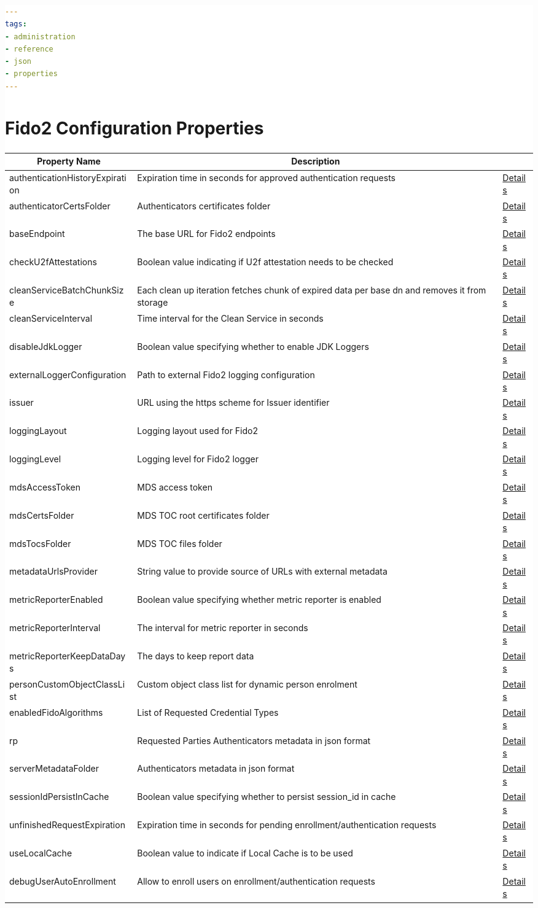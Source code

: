 ```yaml
---
tags:
- administration
- reference
- json
- properties
---
```


# Fido2 Configuration Properties

| Property Name                   | Description                                                                                   |                                             | 
|---------------------------------|-----------------------------------------------------------------------------------------------|---------------------------------------------|
| authenticationHistoryExpiration | Expiration time in seconds for approved authentication requests                               | [Details](#authenticationhistoryexpiration) |
| authenticatorCertsFolder        | Authenticators certificates folder                                                            | [Details](#authenticatorcertsfolder)        |
| baseEndpoint                    | The base URL for Fido2 endpoints                                                              | [Details](#baseendpoint)                    |
| checkU2fAttestations            | Boolean value indicating if U2f attestation needs to be checked                               | [Details](#checku2fattestations)            |
| cleanServiceBatchChunkSize      | Each clean up iteration fetches chunk of expired data per base dn and removes it from storage | [Details](#cleanservicebatchchunksize)      |
| cleanServiceInterval            | Time interval for the Clean Service in seconds                                                | [Details](#cleanserviceinterval)            |
| disableJdkLogger                | Boolean value specifying whether to enable JDK Loggers                                        | [Details](#disablejdklogger)                |
| externalLoggerConfiguration     | Path to external Fido2 logging configuration                                                  | [Details](#externalloggerconfiguration)     |
| issuer                          | URL using the https scheme for Issuer identifier                                              | [Details](#issuer)                          |
| loggingLayout                   | Logging layout used for Fido2                                                                 | [Details](#logginglayout)                   |
| loggingLevel                    | Logging level for Fido2 logger                                                                | [Details](#logginglevel)                    |
| mdsAccessToken                  | MDS access token                                                                              | [Details](#mdsaccesstoken)                  |
| mdsCertsFolder                  | MDS TOC root certificates folder                                                              | [Details](#mdscertsfolder)                  |
| mdsTocsFolder                   | MDS TOC files folder                                                                          | [Details](#mdstocsfolder)                   |
| metadataUrlsProvider            | String value to provide source of URLs with external metadata                                 | [Details](#metadataurlsprovider)            |
| metricReporterEnabled           | Boolean value specifying whether metric reporter is enabled                                   | [Details](#metricreporterenabled)           |
| metricReporterInterval          | The interval for metric reporter in seconds                                                   | [Details](#metricreporterinterval)          |
| metricReporterKeepDataDays      | The days to keep report data                                                                  | [Details](#metricreporterkeepdatadays)      |
| personCustomObjectClassList     | Custom object class list for dynamic person enrolment                                         | [Details](#personcustomobjectclasslist)     |
| enabledFidoAlgorithms           | List of Requested Credential Types                                                            | [Details](#enabledFidoAlgorithms)           |
| rp                              | Requested Parties Authenticators metadata in json format                                      | [Details](#rp)                              |
| serverMetadataFolder            | Authenticators metadata in json format                                                        | [Details](#servermetadatafolder)            |
| sessionIdPersistInCache         | Boolean value specifying whether to persist session_id in cache                               | [Details](#sessionidpersistincache)         |
| unfinishedRequestExpiration     | Expiration time in seconds for pending enrollment/authentication requests                     | [Details](#unfinishedrequestexpiration)     |
| useLocalCache                   | Boolean value to indicate if Local Cache is to be used                                        | [Details](#uselocalcache)                   |
| debugUserAutoEnrollment         | Allow to enroll users on enrollment/authentication requests                                   | [Details](#userautoenrollment)              |
